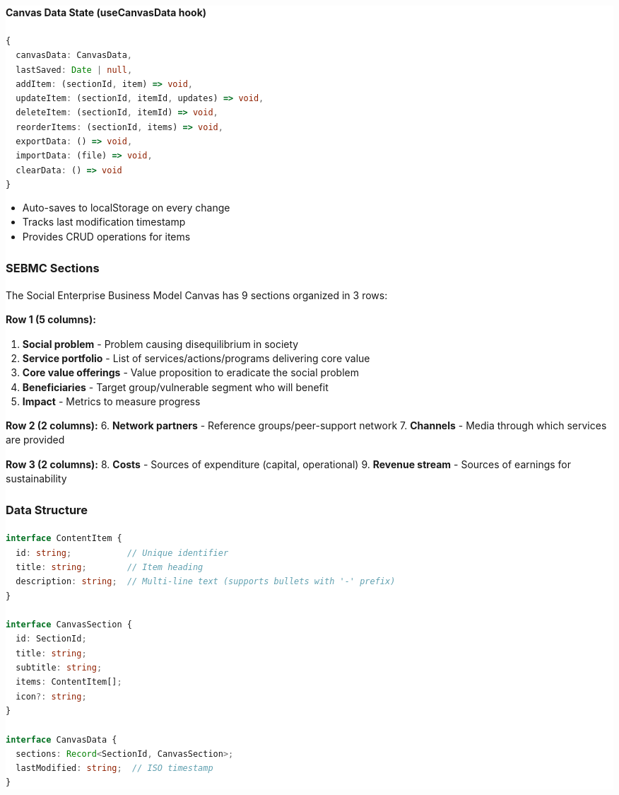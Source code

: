 #### Canvas Data State (useCanvasData hook)
```typescript
{
  canvasData: CanvasData,
  lastSaved: Date | null,
  addItem: (sectionId, item) => void,
  updateItem: (sectionId, itemId, updates) => void,
  deleteItem: (sectionId, itemId) => void,
  reorderItems: (sectionId, items) => void,
  exportData: () => void,
  importData: (file) => void,
  clearData: () => void
}
```

- Auto-saves to localStorage on every change
- Tracks last modification timestamp
- Provides CRUD operations for items

### SEBMC Sections

The Social Enterprise Business Model Canvas has 9 sections organized in 3 rows:

**Row 1 (5 columns):**
1. **Social problem** - Problem causing disequilibrium in society
2. **Service portfolio** - List of services/actions/programs delivering core value
3. **Core value offerings** - Value proposition to eradicate the social problem
4. **Beneficiaries** - Target group/vulnerable segment who will benefit
5. **Impact** - Metrics to measure progress

**Row 2 (2 columns):**
6. **Network partners** - Reference groups/peer-support network
7. **Channels** - Media through which services are provided

**Row 3 (2 columns):**
8. **Costs** - Sources of expenditure (capital, operational)
9. **Revenue stream** - Sources of earnings for sustainability

### Data Structure

```typescript
interface ContentItem {
  id: string;           // Unique identifier
  title: string;        // Item heading
  description: string;  // Multi-line text (supports bullets with '-' prefix)
}

interface CanvasSection {
  id: SectionId;
  title: string;
  subtitle: string;
  items: ContentItem[];
  icon?: string;
}

interface CanvasData {
  sections: Record<SectionId, CanvasSection>;
  lastModified: string;  // ISO timestamp
}
```

